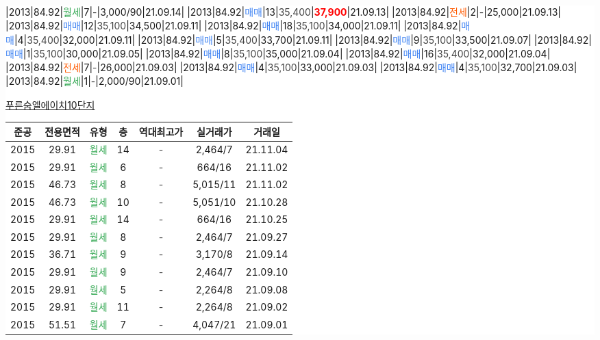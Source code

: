 |2013|84.92|<span style="color:#34A853">월세</span>|7|<span style="color:#444444">-</span>|3,000/90|21.09.14|
|2013|84.92|<span style="color:#4285F3">매매</span>|13|<span style="color:#444444">35,400</span>|<b><span style="color:#FF0000">37,900</span></b>|21.09.13|
|2013|84.92|<span style="color:#FF5A00">전세</span>|2|<span style="color:#444444">-</span>|25,000|21.09.13|
|2013|84.92|<span style="color:#4285F3">매매</span>|12|<span style="color:#444444">35,100</span>|34,500|21.09.11|
|2013|84.92|<span style="color:#4285F3">매매</span>|18|<span style="color:#444444">35,100</span>|34,000|21.09.11|
|2013|84.92|<span style="color:#4285F3">매매</span>|4|<span style="color:#444444">35,400</span>|32,000|21.09.11|
|2013|84.92|<span style="color:#4285F3">매매</span>|5|<span style="color:#444444">35,400</span>|33,700|21.09.11|
|2013|84.92|<span style="color:#4285F3">매매</span>|9|<span style="color:#444444">35,100</span>|33,500|21.09.07|
|2013|84.92|<span style="color:#4285F3">매매</span>|1|<span style="color:#444444">35,100</span>|30,000|21.09.05|
|2013|84.92|<span style="color:#4285F3">매매</span>|8|<span style="color:#444444">35,100</span>|35,000|21.09.04|
|2013|84.92|<span style="color:#4285F3">매매</span>|16|<span style="color:#444444">35,400</span>|32,000|21.09.04|
|2013|84.92|<span style="color:#FF5A00">전세</span>|7|<span style="color:#444444">-</span>|26,000|21.09.03|
|2013|84.92|<span style="color:#4285F3">매매</span>|4|<span style="color:#444444">35,100</span>|33,000|21.09.03|
|2013|84.92|<span style="color:#4285F3">매매</span>|4|<span style="color:#444444">35,100</span>|32,700|21.09.03|
|2013|84.92|<span style="color:#34A853">월세</span>|1|<span style="color:#444444">-</span>|2,000/90|21.09.01|


<script async src="https://pagead2.googlesyndication.com/pagead/js/adsbygoogle.js"></script>

<ins class="adsbygoogle"
     style="display:block"
     data-ad-client="ca-pub-1142216861245946"
     data-ad-slot="4805727019"
     data-ad-format="auto"
     data-full-width-responsive="true"></ins>
<script>
     (adsbygoogle = window.adsbygoogle || []).push({});
</script>


[푸른숨엘에이치10단지](https://search.naver.com/search.naver?query=%ED%91%B8%EB%A5%B8%EC%88%A8%EC%97%98%EC%97%90%EC%9D%B4%EC%B9%9810%EB%8B%A8%EC%A7%80)

|준공|전용면적|유형|층|역대최고가|실거래가|거래일|
|:---:|:---:|:---:|:---:|:---:|:---:|:---:|
|2015|29.91|<span style="color:#34A853">월세</span>|14|<span style="color:#444444">-</span>|2,464/7|21.11.04|
|2015|29.91|<span style="color:#34A853">월세</span>|6|<span style="color:#444444">-</span>|664/16|21.11.02|
|2015|46.73|<span style="color:#34A853">월세</span>|8|<span style="color:#444444">-</span>|5,015/11|21.11.02|
|2015|46.73|<span style="color:#34A853">월세</span>|10|<span style="color:#444444">-</span>|5,051/10|21.10.28|
|2015|29.91|<span style="color:#34A853">월세</span>|14|<span style="color:#444444">-</span>|664/16|21.10.25|
|2015|29.91|<span style="color:#34A853">월세</span>|8|<span style="color:#444444">-</span>|2,464/7|21.09.27|
|2015|36.71|<span style="color:#34A853">월세</span>|9|<span style="color:#444444">-</span>|3,170/8|21.09.14|
|2015|29.91|<span style="color:#34A853">월세</span>|9|<span style="color:#444444">-</span>|2,464/7|21.09.10|
|2015|29.91|<span style="color:#34A853">월세</span>|5|<span style="color:#444444">-</span>|2,264/8|21.09.08|
|2015|29.91|<span style="color:#34A853">월세</span>|11|<span style="color:#444444">-</span>|2,264/8|21.09.02|
|2015|51.51|<span style="color:#34A853">월세</span>|7|<span style="color:#444444">-</span>|4,047/21|21.09.01|
